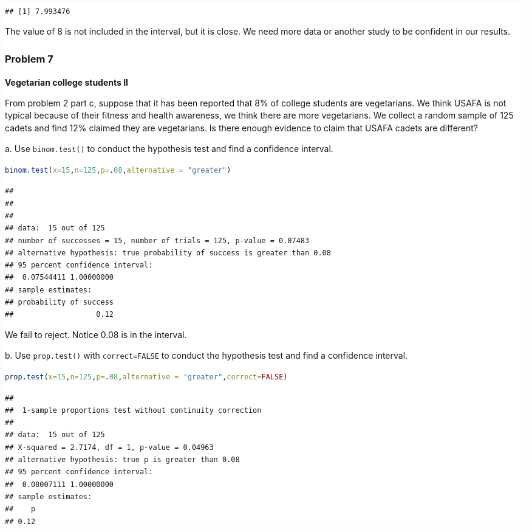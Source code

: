```
## [1] 7.993476
```

The value of 8 is not included in the interval, but it is close. We need more data or another study to be confident in our results.

### Problem 7  

**Vegetarian college students II**

From problem 2 part c, suppose that it has been reported that 8\% of college students are vegetarians. We think USAFA is not typical because of their fitness and health awareness, we think there are more vegetarians. We collect a random sample of 125 cadets and find 12\% claimed they are vegetarians. Is there enough evidence to claim that USAFA cadets are different?

a. Use `binom.test()` to conduct the hypothesis test and find a confidence interval.  


```r
binom.test(x=15,n=125,p=.08,alternative = "greater")
```

```
## 
## 
## 
## data:  15 out of 125
## number of successes = 15, number of trials = 125, p-value = 0.07483
## alternative hypothesis: true probability of success is greater than 0.08
## 95 percent confidence interval:
##  0.07544411 1.00000000
## sample estimates:
## probability of success 
##                   0.12
```

We fail to reject. Notice 0.08 is in the interval.

b. Use `prop.test()` with `correct=FALSE` to conduct the hypothesis test and find a confidence interval.


```r
prop.test(x=15,n=125,p=.08,alternative = "greater",correct=FALSE)
```

```
## 
## 	1-sample proportions test without continuity correction
## 
## data:  15 out of 125
## X-squared = 2.7174, df = 1, p-value = 0.04963
## alternative hypothesis: true p is greater than 0.08
## 95 percent confidence interval:
##  0.08007111 1.00000000
## sample estimates:
##    p 
## 0.12
```
